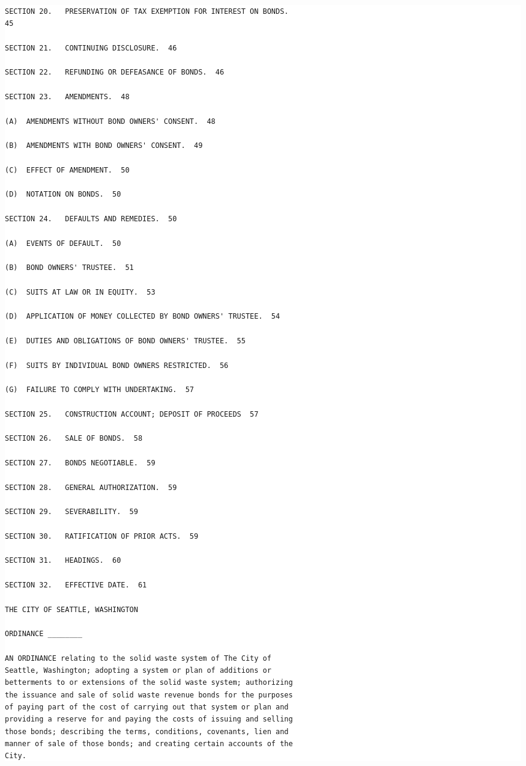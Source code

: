     SECTION 20.   PRESERVATION OF TAX EXEMPTION FOR INTEREST ON BONDS.  
    45  
  
    SECTION 21.   CONTINUING DISCLOSURE.  46  
  
    SECTION 22.   REFUNDING OR DEFEASANCE OF BONDS.  46  
  
    SECTION 23.   AMENDMENTS.  48  
  
    (A)  AMENDMENTS WITHOUT BOND OWNERS' CONSENT.  48  
  
    (B)  AMENDMENTS WITH BOND OWNERS' CONSENT.  49  
  
    (C)  EFFECT OF AMENDMENT.  50  
  
    (D)  NOTATION ON BONDS.  50  
  
    SECTION 24.   DEFAULTS AND REMEDIES.  50  
  
    (A)  EVENTS OF DEFAULT.  50  
  
    (B)  BOND OWNERS' TRUSTEE.  51  
  
    (C)  SUITS AT LAW OR IN EQUITY.  53  
  
    (D)  APPLICATION OF MONEY COLLECTED BY BOND OWNERS' TRUSTEE.  54  
  
    (E)  DUTIES AND OBLIGATIONS OF BOND OWNERS' TRUSTEE.  55  
  
    (F)  SUITS BY INDIVIDUAL BOND OWNERS RESTRICTED.  56  
  
    (G)  FAILURE TO COMPLY WITH UNDERTAKING.  57  
  
    SECTION 25.   CONSTRUCTION ACCOUNT; DEPOSIT OF PROCEEDS  57  
  
    SECTION 26.   SALE OF BONDS.  58  
  
    SECTION 27.   BONDS NEGOTIABLE.  59  
  
    SECTION 28.   GENERAL AUTHORIZATION.  59  
  
    SECTION 29.   SEVERABILITY.  59  
  
    SECTION 30.   RATIFICATION OF PRIOR ACTS.  59  
  
    SECTION 31.   HEADINGS.  60  
  
    SECTION 32.   EFFECTIVE DATE.  61  
  
    THE CITY OF SEATTLE, WASHINGTON  
  
    ORDINANCE ________  
  
    AN ORDINANCE relating to the solid waste system of The City of  
    Seattle, Washington; adopting a system or plan of additions or  
    betterments to or extensions of the solid waste system; authorizing  
    the issuance and sale of solid waste revenue bonds for the purposes  
    of paying part of the cost of carrying out that system or plan and  
    providing a reserve for and paying the costs of issuing and selling  
    those bonds; describing the terms, conditions, covenants, lien and  
    manner of sale of those bonds; and creating certain accounts of the  
    City.  
  